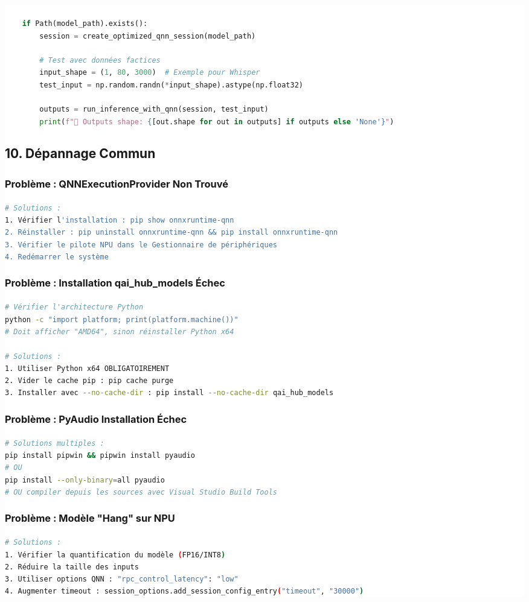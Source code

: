 ```python
    
    if Path(model_path).exists():
        session = create_optimized_qnn_session(model_path)
        
        # Test avec données factices
        input_shape = (1, 80, 3000)  # Exemple pour Whisper
        test_input = np.random.randn(*input_shape).astype(np.float32)
        
        outputs = run_inference_with_qnn(session, test_input)
        print(f"🎯 Outputs shape: {[out.shape for out in outputs] if outputs else 'None'}")
```

## 10. Dépannage Commun

### Problème : QNNExecutionProvider Non Trouvé
```bash
# Solutions :
1. Vérifier l'installation : pip show onnxruntime-qnn
2. Réinstaller : pip uninstall onnxruntime-qnn && pip install onnxruntime-qnn
3. Vérifier le pilote NPU dans le Gestionnaire de périphériques
4. Redémarrer le système
```

### Problème : Installation qai_hub_models Échec
```bash
# Vérifier l'architecture Python
python -c "import platform; print(platform.machine())"
# Doit afficher "AMD64", sinon réinstaller Python x64

# Solutions :
1. Utiliser Python x64 OBLIGATOIREMENT
2. Vider le cache pip : pip cache purge
3. Installer avec --no-cache-dir : pip install --no-cache-dir qai_hub_models
```

### Problème : PyAudio Installation Échec
```bash
# Solutions multiples :
pip install pipwin && pipwin install pyaudio
# OU
pip install --only-binary=all pyaudio
# OU compiler depuis les sources avec Visual Studio Build Tools
```

### Problème : Modèle "Hang" sur NPU
```bash
# Solutions :
1. Vérifier la quantification du modèle (FP16/INT8)
2. Réduire la taille des inputs
3. Utiliser options QNN : "rpc_control_latency": "low"
4. Augmenter timeout : session_options.add_session_config_entry("timeout", "30000")
```
